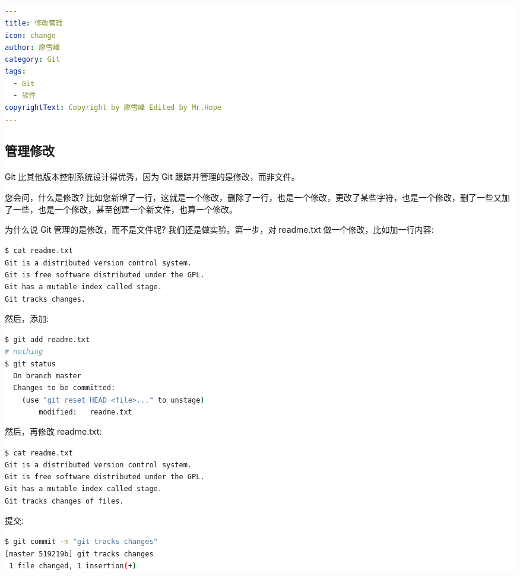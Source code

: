 ```yaml
---
title: 修改管理
icon: change
author: 廖雪峰
category: Git
tags:
  - Git
  - 软件
copyrightText: Copyright by 廖雪峰 Edited by Mr.Hope
---
```


## 管理修改

Git 比其他版本控制系统设计得优秀，因为 Git 跟踪并管理的是修改，而非文件。

您会问，什么是修改? 比如您新增了一行，这就是一个修改，删除了一行，也是一个修改，更改了某些字符，也是一个修改，删了一些又加了一些，也是一个修改，甚至创建一个新文件，也算一个修改。

为什么说 Git 管理的是修改，而不是文件呢? 我们还是做实验。第一步，对 readme.txt 做一个修改，比如加一行内容:

```sh
$ cat readme.txt
Git is a distributed version control system.
Git is free software distributed under the GPL.
Git has a mutable index called stage.
Git tracks changes.
```

然后，添加:

```sh
$ git add readme.txt
# nothing
$ git status
  On branch master
  Changes to be committed:
    (use "git reset HEAD <file>..." to unstage)
        modified:   readme.txt
```

然后，再修改 readme.txt:

```sh
$ cat readme.txt
Git is a distributed version control system.
Git is free software distributed under the GPL.
Git has a mutable index called stage.
Git tracks changes of files.
```

提交:

```sh
$ git commit -m "git tracks changes"
[master 519219b] git tracks changes
 1 file changed, 1 insertion(+)
```
